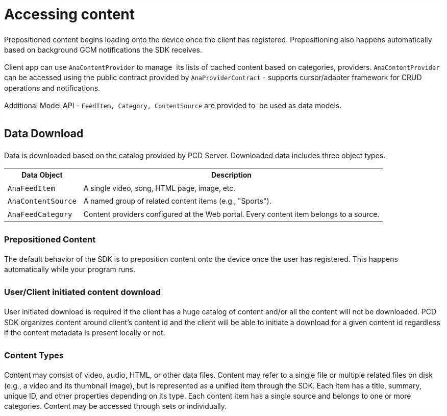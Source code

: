 # Accessing content

Prepositioned content begins loading onto the device once the client has registered. Prepositioning also happens automatically based on background GCM notifications the SDK receives.

Client app can use ```AnaContentProvider``` to manage  its lists of cached content based on categories, providers. ```AnaContentProvider``` can be accessed using the public contract provided by ```AnaProviderContract``` - supports cursor/adapter framework for CRUD operations and notifications. 

Additional Model API - ```FeedItem, Category, ContentSource``` are provided to  be used as data models.

## Data Download

Data is downloaded based on the catalog provided by PCD Server. Downloaded  data includes three object types.

<table>
  <tr>
    <th>Data Object</th>
    <th><b>Description</th>
  </tr>
  <tr>
    <td><tt>AnaFeedItem</tt></td>
    <td>A single video, song, HTML page, image, etc.</td>
  </tr>
  <tr>
    <td><tt>AnaContentSource</tt></td>
    <td>A named group of related content items (e.g., "Sports").</td>
  </tr>
  <tr>
    <td><tt>AnaFeedCategory</tt></td>
    <td>Content providers configured at the Web portal.  Every content item belongs to a source.</td>
  </tr>
</table>

### Prepositioned Content

The default behavior of the SDK is to preposition content onto the device once the user has registered. This happens automatically while your program runs.

### User/Client initiated content download

User initiated download is required if the client has a huge catalog of content and/or all the content will not be downloaded. PCD SDK organizes content around client’s content id and the client will be able to initiate a download for a given content id regardless if the content metadata is present locally or not.

### Content Types

Content may consist of video, audio, HTML, or other data files. Content may refer to a single file or multiple related files on disk (e.g., a video and its thumbnail image), but is represented as a unified item through the SDK. Each item has a title, summary, unique ID, and other properties depending on its type. Each content item has a single source and belongs to one or more categories. Content may be accessed through sets or individually.

